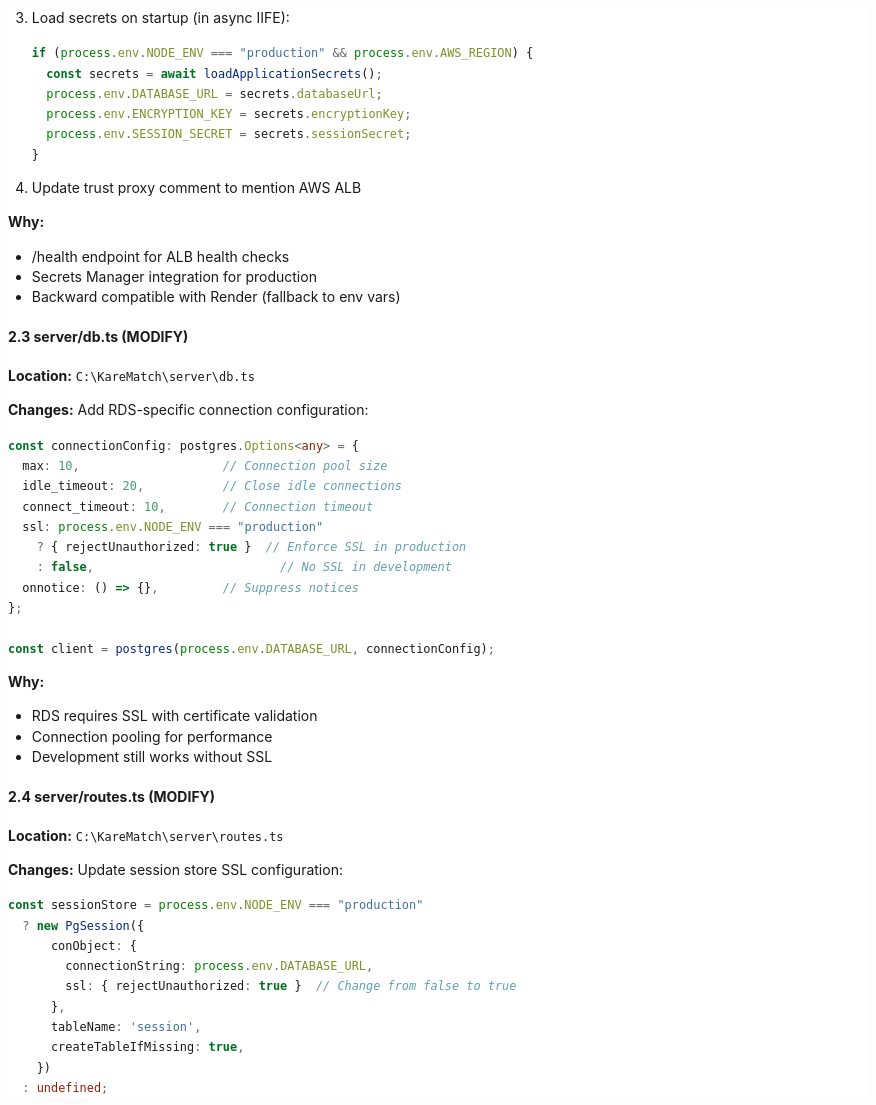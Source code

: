 3. Load secrets on startup (in async IIFE):
   ```typescript
   if (process.env.NODE_ENV === "production" && process.env.AWS_REGION) {
     const secrets = await loadApplicationSecrets();
     process.env.DATABASE_URL = secrets.databaseUrl;
     process.env.ENCRYPTION_KEY = secrets.encryptionKey;
     process.env.SESSION_SECRET = secrets.sessionSecret;
   }
   ```

4. Update trust proxy comment to mention AWS ALB

**Why:**
- /health endpoint for ALB health checks
- Secrets Manager integration for production
- Backward compatible with Render (fallback to env vars)

#### 2.3 server/db.ts (MODIFY)
**Location:** `C:\KareMatch\server\db.ts`

**Changes:**
Add RDS-specific connection configuration:
```typescript
const connectionConfig: postgres.Options<any> = {
  max: 10,                    // Connection pool size
  idle_timeout: 20,           // Close idle connections
  connect_timeout: 10,        // Connection timeout
  ssl: process.env.NODE_ENV === "production"
    ? { rejectUnauthorized: true }  // Enforce SSL in production
    : false,                          // No SSL in development
  onnotice: () => {},         // Suppress notices
};

const client = postgres(process.env.DATABASE_URL, connectionConfig);
```

**Why:**
- RDS requires SSL with certificate validation
- Connection pooling for performance
- Development still works without SSL

#### 2.4 server/routes.ts (MODIFY)
**Location:** `C:\KareMatch\server\routes.ts`

**Changes:**
Update session store SSL configuration:
```typescript
const sessionStore = process.env.NODE_ENV === "production"
  ? new PgSession({
      conObject: {
        connectionString: process.env.DATABASE_URL,
        ssl: { rejectUnauthorized: true }  // Change from false to true
      },
      tableName: 'session',
      createTableIfMissing: true,
    })
  : undefined;
```
